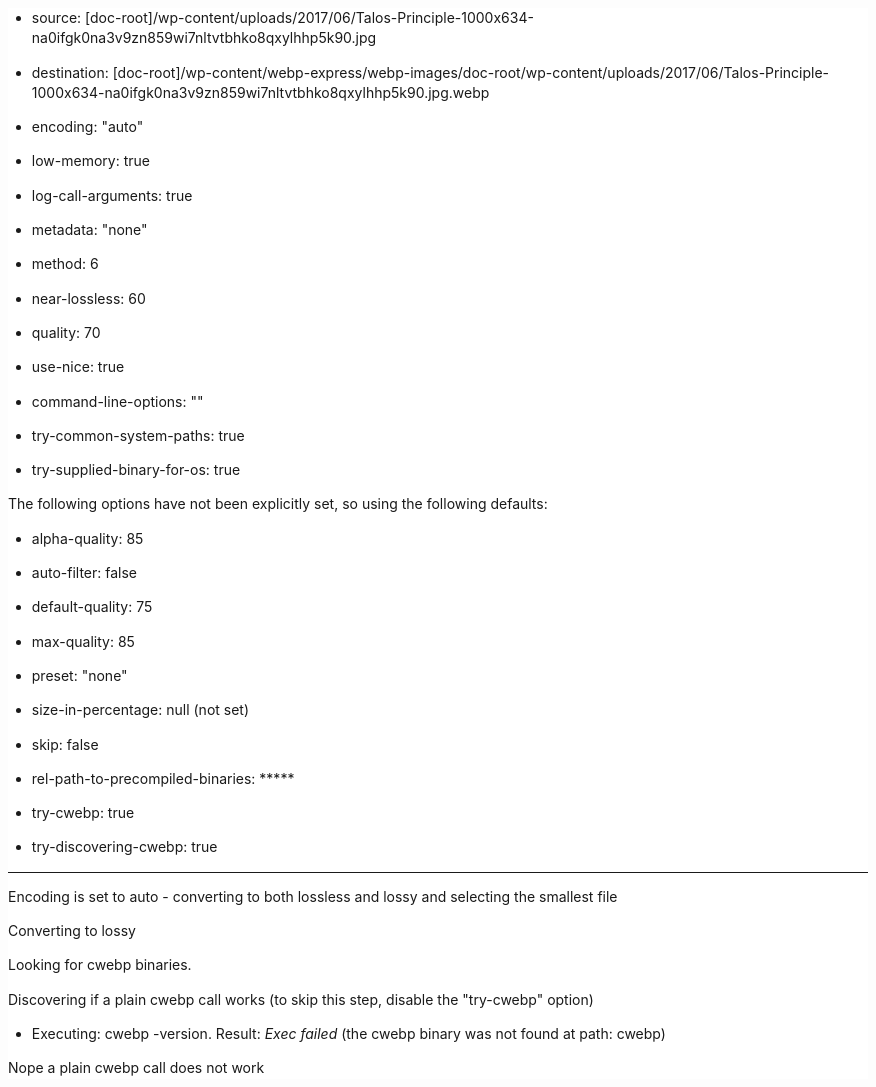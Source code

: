 - source: [doc-root]/wp-content/uploads/2017/06/Talos-Principle-1000x634-na0ifgk0na3v9zn859wi7nltvtbhko8qxylhhp5k90.jpg

- destination: [doc-root]/wp-content/webp-express/webp-images/doc-root/wp-content/uploads/2017/06/Talos-Principle-1000x634-na0ifgk0na3v9zn859wi7nltvtbhko8qxylhhp5k90.jpg.webp

- encoding: "auto"

- low-memory: true

- log-call-arguments: true

- metadata: "none"

- method: 6

- near-lossless: 60

- quality: 70

- use-nice: true

- command-line-options: ""

- try-common-system-paths: true

- try-supplied-binary-for-os: true


The following options have not been explicitly set, so using the following defaults:

- alpha-quality: 85

- auto-filter: false

- default-quality: 75

- max-quality: 85

- preset: "none"

- size-in-percentage: null (not set)

- skip: false

- rel-path-to-precompiled-binaries: *****

- try-cwebp: true

- try-discovering-cwebp: true

------------


Encoding is set to auto - converting to both lossless and lossy and selecting the smallest file


Converting to lossy

Looking for cwebp binaries.

Discovering if a plain cwebp call works (to skip this step, disable the "try-cwebp" option)

- Executing: cwebp -version. Result: *Exec failed* (the cwebp binary was not found at path: cwebp)

Nope a plain cwebp call does not work
